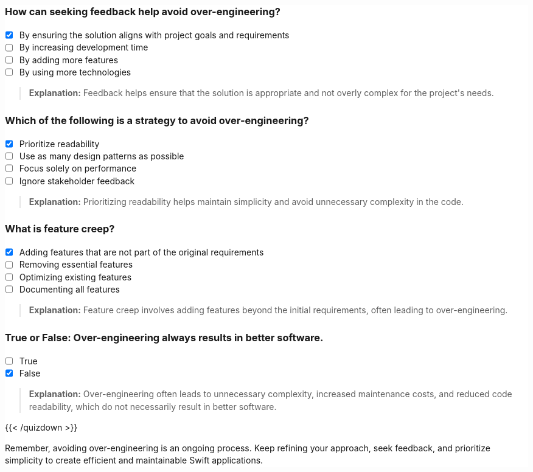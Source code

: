 ### How can seeking feedback help avoid over-engineering?

- [x] By ensuring the solution aligns with project goals and requirements
- [ ] By increasing development time
- [ ] By adding more features
- [ ] By using more technologies

> **Explanation:** Feedback helps ensure that the solution is appropriate and not overly complex for the project's needs.

### Which of the following is a strategy to avoid over-engineering?

- [x] Prioritize readability
- [ ] Use as many design patterns as possible
- [ ] Focus solely on performance
- [ ] Ignore stakeholder feedback

> **Explanation:** Prioritizing readability helps maintain simplicity and avoid unnecessary complexity in the code.

### What is feature creep?

- [x] Adding features that are not part of the original requirements
- [ ] Removing essential features
- [ ] Optimizing existing features
- [ ] Documenting all features

> **Explanation:** Feature creep involves adding features beyond the initial requirements, often leading to over-engineering.

### True or False: Over-engineering always results in better software.

- [ ] True
- [x] False

> **Explanation:** Over-engineering often leads to unnecessary complexity, increased maintenance costs, and reduced code readability, which do not necessarily result in better software.

{{< /quizdown >}}

Remember, avoiding over-engineering is an ongoing process. Keep refining your approach, seek feedback, and prioritize simplicity to create efficient and maintainable Swift applications.
